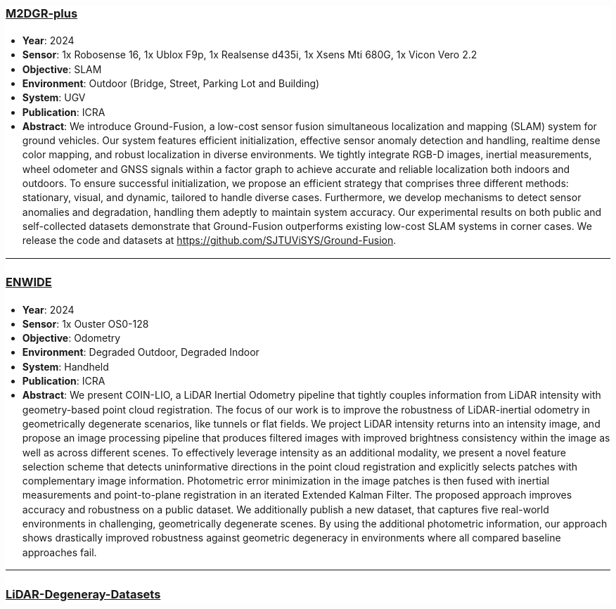 
### [M2DGR-plus](https://github.com/SJTU-ViSYS/M2DGR-plus?tab=readme-ov-file)

- **Year**: 2024
- **Sensor**: 1x Robosense 16, 1x Ublox F9p, 1x Realsense d435i, 1x Xsens Mti 680G, 1x Vicon Vero 2.2
- **Objective**: SLAM
- **Environment**: Outdoor (Bridge, Street, Parking Lot and Building)
- **System**: UGV
- **Publication**: ICRA 
- **Abstract**: We introduce Ground-Fusion, a low-cost sensor fusion simultaneous localization and mapping (SLAM) system for ground vehicles. Our system features efficient initialization, effective sensor anomaly detection and handling, realtime dense color mapping, and robust localization in diverse environments. We tightly integrate RGB-D images, inertial measurements, wheel odometer and GNSS signals within a factor graph to achieve accurate and reliable localization both indoors and outdoors. To ensure successful initialization, we propose an efficient strategy that comprises three different methods: stationary, visual, and dynamic, tailored to handle diverse cases. Furthermore, we develop mechanisms to detect sensor anomalies and degradation, handling them adeptly to maintain system accuracy. Our experimental results on both public and self-collected datasets demonstrate that Ground-Fusion outperforms existing low-cost SLAM systems in corner cases. We release the code and datasets at https://github.com/SJTUViSYS/Ground-Fusion.

---

### [ENWIDE](https://projects.asl.ethz.ch/datasets/doku.php?id=enwide)

- **Year**: 2024
- **Sensor**: 1x Ouster OS0-128
- **Objective**: Odometry
- **Environment**: Degraded Outdoor, Degraded Indoor
- **System**: Handheld
- **Publication**: ICRA 
- **Abstract**: We present COIN-LIO, a LiDAR Inertial Odometry pipeline that tightly couples information from LiDAR intensity with geometry-based point cloud registration. The focus of our work is to improve the robustness of LiDAR-inertial odometry in geometrically degenerate scenarios, like tunnels or flat fields. We project LiDAR intensity returns into an intensity image, and propose an image processing pipeline that produces filtered images with improved brightness consistency within the image as well as across different scenes. To effectively leverage intensity as an additional modality, we present a novel feature selection scheme that detects uninformative directions in the point cloud registration and explicitly selects patches with complementary image information. Photometric error minimization in the image patches is then fused with inertial measurements and point-to-plane registration in an iterated Extended Kalman Filter. The proposed approach improves accuracy and robustness on a public dataset. We additionally publish a new dataset, that captures five real-world environments in challenging, geometrically degenerate scenes. By using the additional photometric information, our approach shows drastically improved robustness against geometric degeneracy in environments where all compared baseline approaches fail.

---

### [LiDAR-Degeneray-Datasets](https://github.com/ntnu-arl/lidar_degeneracy_datasets)
